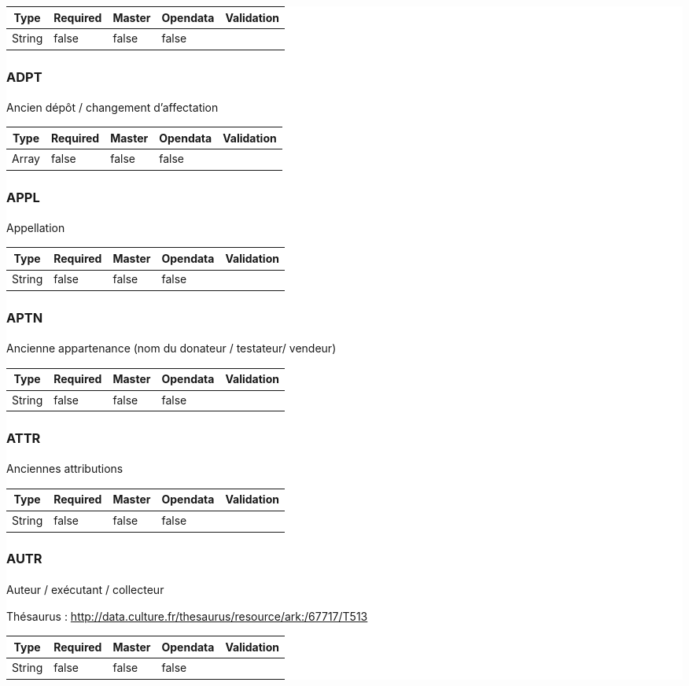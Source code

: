 


|Type|Required|Master|Opendata|Validation|
|----|--------|------|--------|------|
|String|false|false|false||

### ADPT
Ancien dépôt / changement d’affectation




|Type|Required|Master|Opendata|Validation|
|----|--------|------|--------|------|
|Array|false|false|false||

### APPL
Appellation




|Type|Required|Master|Opendata|Validation|
|----|--------|------|--------|------|
|String|false|false|false||

### APTN
Ancienne appartenance (nom du donateur / testateur/ vendeur) 




|Type|Required|Master|Opendata|Validation|
|----|--------|------|--------|------|
|String|false|false|false||

### ATTR
Anciennes attributions




|Type|Required|Master|Opendata|Validation|
|----|--------|------|--------|------|
|String|false|false|false||

### AUTR
Auteur / exécutant / collecteur


Thésaurus : http://data.culture.fr/thesaurus/resource/ark:/67717/T513 



|Type|Required|Master|Opendata|Validation|
|----|--------|------|--------|------|
|String|false|false|false||
